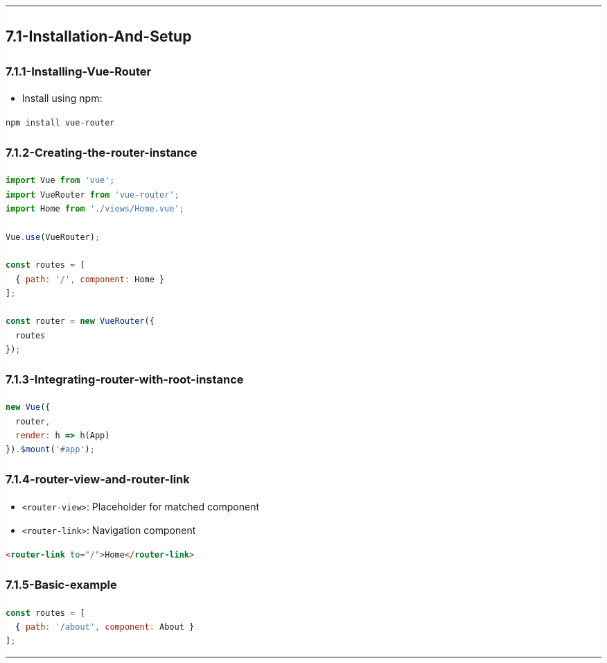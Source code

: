

---

## 7.1-Installation-And-Setup

### 7.1.1-Installing-Vue-Router

- Install using npm:
    

```bash
npm install vue-router
```

### 7.1.2-Creating-the-router-instance

```js
import Vue from 'vue';
import VueRouter from 'vue-router';
import Home from './views/Home.vue';

Vue.use(VueRouter);

const routes = [
  { path: '/', component: Home }
];

const router = new VueRouter({
  routes
});
```

### 7.1.3-Integrating-router-with-root-instance

```js
new Vue({
  router,
  render: h => h(App)
}).$mount('#app');
```

### 7.1.4-router-view-and-router-link

- `<router-view>`: Placeholder for matched component
    
- `<router-link>`: Navigation component
    

```html
<router-link to="/">Home</router-link>
```

### 7.1.5-Basic-example

```js
const routes = [
  { path: '/about', component: About }
];
```

---